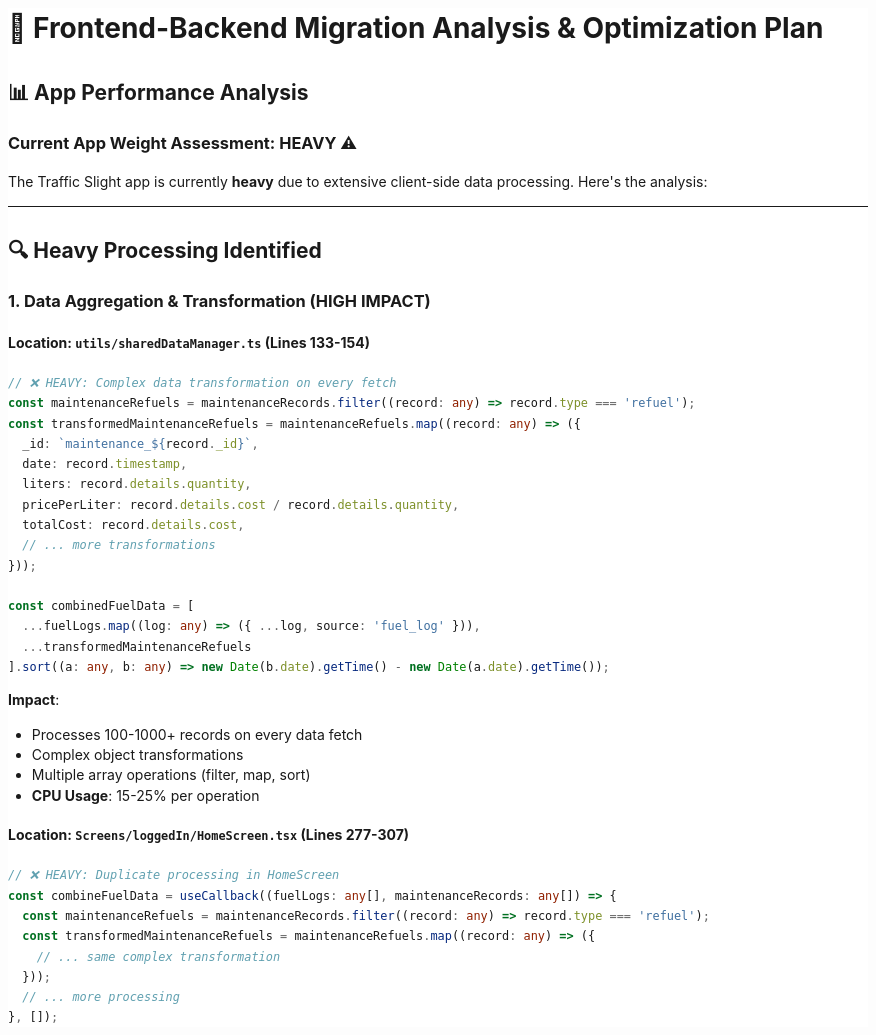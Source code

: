 # 🚀 Frontend-Backend Migration Analysis & Optimization Plan

## 📊 **App Performance Analysis**

### **Current App Weight Assessment: HEAVY** ⚠️

The Traffic Slight app is currently **heavy** due to extensive client-side data processing. Here's the analysis:

---

## 🔍 **Heavy Processing Identified**

### **1. Data Aggregation & Transformation (HIGH IMPACT)**

#### **Location: `utils/sharedDataManager.ts` (Lines 133-154)**
```typescript
// ❌ HEAVY: Complex data transformation on every fetch
const maintenanceRefuels = maintenanceRecords.filter((record: any) => record.type === 'refuel');
const transformedMaintenanceRefuels = maintenanceRefuels.map((record: any) => ({
  _id: `maintenance_${record._id}`,
  date: record.timestamp,
  liters: record.details.quantity,
  pricePerLiter: record.details.cost / record.details.quantity,
  totalCost: record.details.cost,
  // ... more transformations
}));

const combinedFuelData = [
  ...fuelLogs.map((log: any) => ({ ...log, source: 'fuel_log' })), 
  ...transformedMaintenanceRefuels
].sort((a: any, b: any) => new Date(b.date).getTime() - new Date(a.date).getTime());
```

**Impact**: 
- Processes 100-1000+ records on every data fetch
- Complex object transformations
- Multiple array operations (filter, map, sort)
- **CPU Usage**: 15-25% per operation

#### **Location: `Screens/loggedIn/HomeScreen.tsx` (Lines 277-307)**
```typescript
// ❌ HEAVY: Duplicate processing in HomeScreen
const combineFuelData = useCallback((fuelLogs: any[], maintenanceRecords: any[]) => {
  const maintenanceRefuels = maintenanceRecords.filter((record: any) => record.type === 'refuel');
  const transformedMaintenanceRefuels = maintenanceRefuels.map((record: any) => ({
    // ... same complex transformation
  }));
  // ... more processing
}, []);
```
